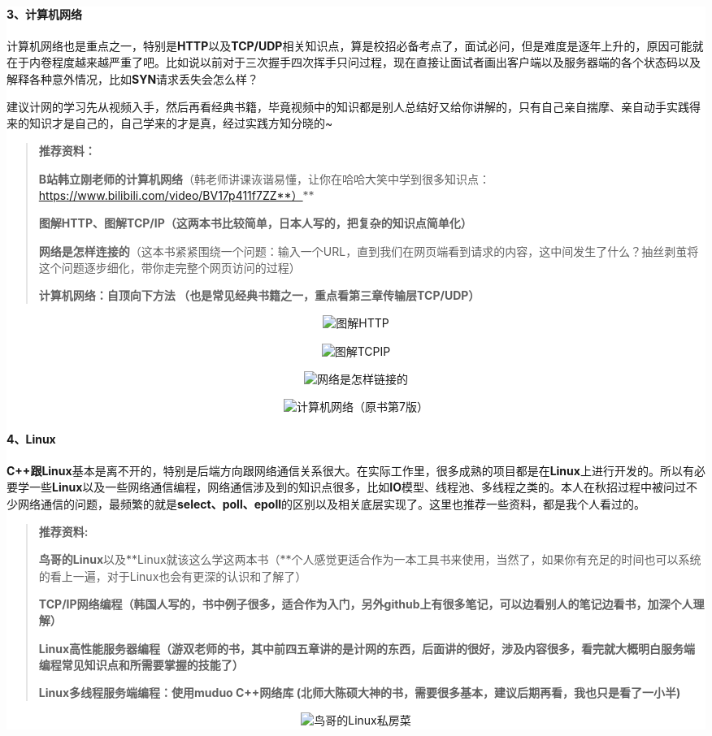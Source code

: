 
#### 3、计算机网络

 计算机网络也是重点之一，特别是**HTTP**以及**TCP/UDP**相关知识点，算是校招必备考点了，面试必问，但是难度是逐年上升的，原因可能就在于内卷程度越来越严重了吧。比如说以前对于三次握手四次挥手只问过程，现在直接让面试者画出客户端以及服务器端的各个状态码以及解释各种意外情况，比如**SYN**请求丢失会怎么样？

 建议计网的学习先从视频入手，然后再看经典书籍，毕竟视频中的知识都是别人总结好又给你讲解的，只有自己亲自揣摩、亲自动手实践得来的知识才是自己的，自己学来的才是真，经过实践方知分晓的~

> **推荐资料：**
>
> **B站韩立刚老师的计算机网络**（韩老师讲课诙谐易懂，让你在哈哈大笑中学到很多知识点：https://www.bilibili.com/video/BV17p411f7ZZ**）**
>
> **图解HTTP、图解TCP/IP（**这两本书比较简单，日本人写的，把复杂的知识点简单化**）**
>
> **网络是怎样连接的**（这本书紧紧围绕一个问题：输入一个URL，直到我们在网页端看到请求的内容，这中间发生了什么？抽丝剥茧将这个问题逐步细化，带你走完整个网页访问的过程）
>
> **计算机网络：自顶向下方法 （**也是常见经典书籍之一，重点看第三章传输层TCP/UDP**）**

<div align=center><figure class="one">
    <img src="https://cdn.jsdelivr.net/gh/forthespada/mediaImage2@1.2/202103/图解HTTP.png" alt="图解HTTP" style="right;" /                                                                                   </figure></div>


<div align=center><figure class="one">
    <img src="https://cdn.jsdelivr.net/gh/forthespada/mediaImage2@1.2/202103/图解TCP.png" alt="图解TCPIP" style="right;" /                                                                                   </figure></div>


<div align=center><figure class="one">
    <img src="https://cdn.jsdelivr.net/gh/forthespada/mediaImage2@1.2/202103/网络是怎样链接的.png" alt="网络是怎样链接的" style="right;" /                                                                                   </figure></div>


<div align=center><figure class="one">
    <img src="https://cdn.jsdelivr.net/gh/forthespada/mediaImage2@1.2/202103/计算机网络（原书第7版）.png" alt="计算机网络（原书第7版）" style="right;" /                                                                                   </figure></div>


#### 4、Linux

 **C++**跟**Linux**基本是离不开的，特别是后端方向跟网络通信关系很大。在实际工作里，很多成熟的项目都是在**Linux**上进行开发的。所以有必要学一些**Linux**以及一些网络通信编程，网络通信涉及到的知识点很多，比如**IO**模型、线程池、多线程之类的。本人在秋招过程中被问过不少网络通信的问题，最频繁的就是**select、poll、epoll**的区别以及相关底层实现了。这里也推荐一些资料，都是我个人看过的。

> **推荐资料:**
>
> **鸟哥的Linux**以及**Linux就该这么学这两本书（**个人感觉更适合作为一本工具书来使用，当然了，如果你有充足的时间也可以系统的看上一遍，对于Linux也会有更深的认识和了解了）
>
> **TCP/IP网络编程（**韩国人写的，书中例子很多，适合作为入门，另外github上有很多笔记，可以边看别人的笔记边看书，加深个人理解**）**
>
> **Linux高性能服务器编程（**游双老师的书，其中前四五章讲的是计网的东西，后面讲的很好，涉及内容很多，看完就大概明白服务端编程常见知识点和所需要掌握的技能了**）**
>
> **Linux多线程服务端编程：使用muduo C++网络库 (**北师大陈硕大神的书，需要很多基本，建议后期再看，我也只是看了一小半**)**

<div align=center><figure class="one">
    <img src="https://cdn.jsdelivr.net/gh/forthespada/mediaImage2@1.2/202103/鸟哥.png" alt="鸟哥的Linux私房菜" style="right;" /                                                                                   </figure></div>



